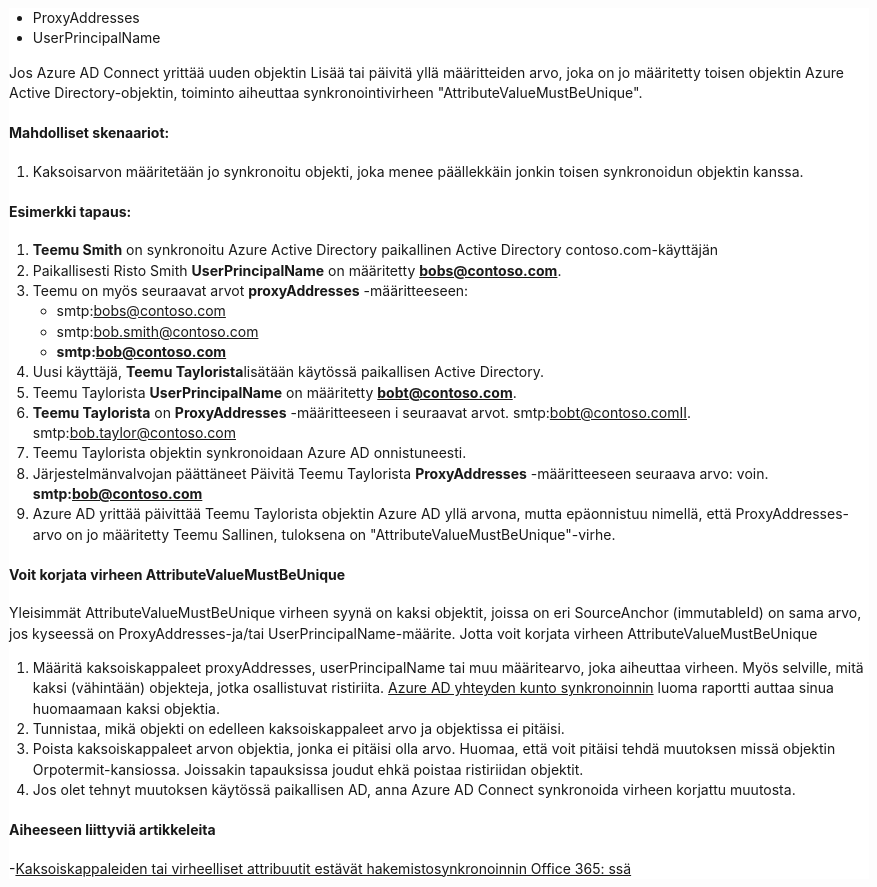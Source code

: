 - ProxyAddresses
- UserPrincipalName

Jos Azure AD Connect yrittää uuden objektin Lisää tai päivitä yllä määritteiden arvo, joka on jo määritetty toisen objektin Azure Active Directory-objektin, toiminto aiheuttaa synkronointivirheen "AttributeValueMustBeUnique".
#### <a name="possible-scenarios"></a>Mahdolliset skenaariot:
1. Kaksoisarvon määritetään jo synkronoitu objekti, joka menee päällekkäin jonkin toisen synkronoidun objektin kanssa.

#### <a name="example-case"></a>Esimerkki tapaus:
1. **Teemu Smith** on synkronoitu Azure Active Directory paikallinen Active Directory contoso.com-käyttäjän
2. Paikallisesti Risto Smith **UserPrincipalName** on määritetty **bobs@contoso.com**.
3. Teemu on myös seuraavat arvot **proxyAddresses** -määritteeseen:
    - smtp:bobs@contoso.com
    - smtp:bob.smith@contoso.com
    - **smtp:bob@contoso.com**
4. Uusi käyttäjä, **Teemu Taylorista**lisätään käytössä paikallisen Active Directory.
5. Teemu Taylorista **UserPrincipalName** on määritetty **bobt@contoso.com**.
6. **Teemu Taylorista** on **ProxyAddresses** -määritteeseen i seuraavat arvot. smtp:bobt@contoso.comII. smtp:bob.taylor@contoso.com
7. Teemu Taylorista objektin synkronoidaan Azure AD onnistuneesti.
8. Järjestelmänvalvojan päättäneet Päivitä Teemu Taylorista **ProxyAddresses** -määritteeseen seuraava arvo: voin. **smtp:bob@contoso.com**
9. Azure AD yrittää päivittää Teemu Taylorista objektin Azure AD yllä arvona, mutta epäonnistuu nimellä, että ProxyAddresses-arvo on jo määritetty Teemu Sallinen, tuloksena on "AttributeValueMustBeUnique"-virhe.

#### <a name="how-to-fix-attributevaluemustbeunique-error"></a>Voit korjata virheen AttributeValueMustBeUnique
Yleisimmät AttributeValueMustBeUnique virheen syynä on kaksi objektit, joissa on eri SourceAnchor \(immutableId\) on sama arvo, jos kyseessä on ProxyAddresses-ja/tai UserPrincipalName-määrite. Jotta voit korjata virheen AttributeValueMustBeUnique

1.  Määritä kaksoiskappaleet proxyAddresses, userPrincipalName tai muu määritearvo, joka aiheuttaa virheen. Myös selville, mitä kaksi \(vähintään\) objekteja, jotka osallistuvat ristiriita. [Azure AD yhteyden kunto synkronoinnin](https://aka.ms/aadchsyncerrors) luoma raportti auttaa sinua huomaamaan kaksi objektia.
2. Tunnistaa, mikä objekti on edelleen kaksoiskappaleet arvo ja objektissa ei pitäisi.
3. Poista kaksoiskappaleet arvon objektia, jonka ei pitäisi olla arvo. Huomaa, että voit pitäisi tehdä muutoksen missä objektin Orpotermit-kansiossa. Joissakin tapauksissa joudut ehkä poistaa ristiriidan objektit.
4. Jos olet tehnyt muutoksen käytössä paikallisen AD, anna Azure AD Connect synkronoida virheen korjattu muutosta.

#### <a name="related-articles"></a>Aiheeseen liittyviä artikkeleita
-[Kaksoiskappaleiden tai virheelliset attribuutit estävät hakemistosynkronoinnin Office 365: ssä](https://support.microsoft.com/en-us/kb/2647098)
